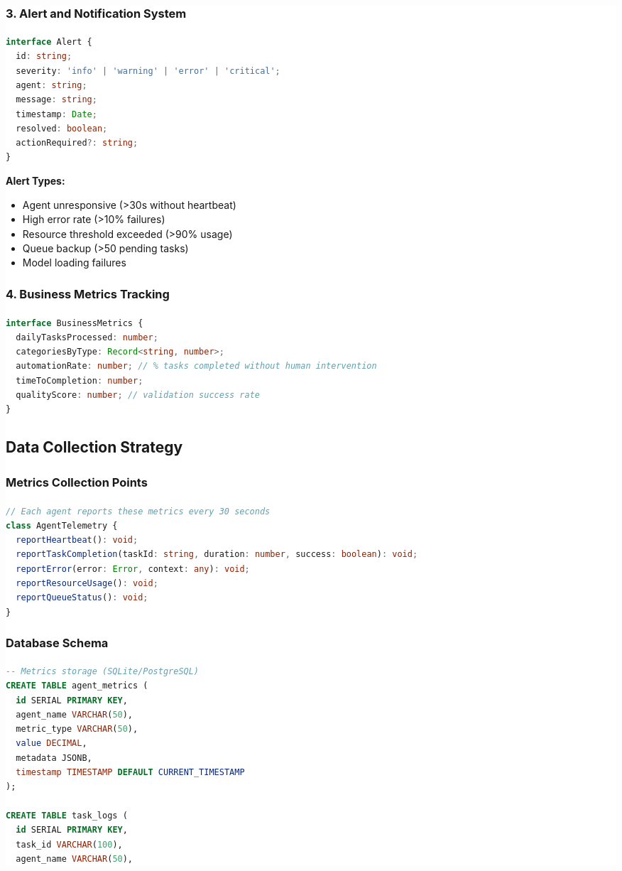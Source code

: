 ### **3. Alert and Notification System**

```typescript
interface Alert {
  id: string;
  severity: 'info' | 'warning' | 'error' | 'critical';
  agent: string;
  message: string;
  timestamp: Date;
  resolved: boolean;
  actionRequired?: string;
}
```

**Alert Types:**
- Agent unresponsive (>30s without heartbeat)
- High error rate (>10% failures)
- Resource threshold exceeded (>90% usage)
- Queue backup (>50 pending tasks)
- Model loading failures

### **4. Business Metrics Tracking**

```typescript
interface BusinessMetrics {
  dailyTasksProcessed: number;
  categoriesByType: Record<string, number>;
  automationRate: number; // % tasks completed without human intervention
  timeToCompletion: number;
  qualityScore: number; // validation success rate
}
```

## Data Collection Strategy

### **Metrics Collection Points**

```typescript
// Each agent reports these metrics every 30 seconds
class AgentTelemetry {
  reportHeartbeat(): void;
  reportTaskCompletion(taskId: string, duration: number, success: boolean): void;
  reportError(error: Error, context: any): void;
  reportResourceUsage(): void;
  reportQueueStatus(): void;
}
```

### **Database Schema**

```sql
-- Metrics storage (SQLite/PostgreSQL)
CREATE TABLE agent_metrics (
  id SERIAL PRIMARY KEY,
  agent_name VARCHAR(50),
  metric_type VARCHAR(50),
  value DECIMAL,
  metadata JSONB,
  timestamp TIMESTAMP DEFAULT CURRENT_TIMESTAMP
);

CREATE TABLE task_logs (
  id SERIAL PRIMARY KEY,
  task_id VARCHAR(100),
  agent_name VARCHAR(50),
```